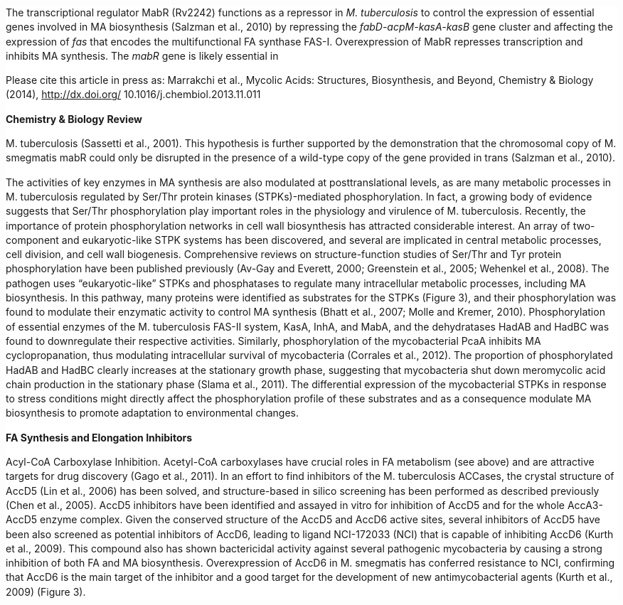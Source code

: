 The transcriptional regulator MabR (Rv2242) functions as a repressor in *M. tuberculosis* to control the expression of essential genes involved in MA biosynthesis (Salzman et al., 2010) by repressing the *fabD-acpM-kasA-kasB* gene cluster and affecting the expression of *fas* that encodes the multifunctional FA synthase FAS-I. Overexpression of MabR represses transcription and inhibits MA synthesis. The *mabR* gene is likely essential in

Please cite this article in press as: Marrakchi et al., Mycolic Acids: Structures, Biosynthesis, and Beyond, Chemistry & Biology (2014), http://dx.doi.org/ 10.1016/j.chembiol.2013.11.011

**Chemistry & Biology**
**Review**

M. tuberculosis (Sassetti et al., 2001). This hypothesis is further supported by the demonstration that the chromosomal copy of M. smegmatis mabR could only be disrupted in the presence of a wild-type copy of the gene provided in trans (Salzman et al., 2010).

The activities of key enzymes in MA synthesis are also modulated at posttranslational levels, as are many metabolic processes in M. tuberculosis regulated by Ser/Thr protein kinases (STPKs)-mediated phosphorylation. In fact, a growing body of evidence suggests that Ser/Thr phosphorylation play important roles in the physiology and virulence of M. tuberculosis. Recently, the importance of protein phosphorylation networks in cell wall biosynthesis has attracted considerable interest. An array of two-component and eukaryotic-like STPK systems has been discovered, and several are implicated in central metabolic processes, cell division, and cell wall biogenesis. Comprehensive reviews on structure-function studies of Ser/Thr and Tyr protein phosphorylation have been published previously (Av-Gay and Everett, 2000; Greenstein et al., 2005; Wehenkel et al., 2008). The pathogen uses “eukaryotic-like” STPKs and phosphatases to regulate many intracellular metabolic processes, including MA biosynthesis. In this pathway, many proteins were identified as substrates for the STPKs (Figure 3), and their phosphorylation was found to modulate their enzymatic activity to control MA synthesis (Bhatt et al., 2007; Molle and Kremer, 2010). Phosphorylation of essential enzymes of the M. tuberculosis FAS-II system, KasA, InhA, and MabA, and the dehydratases HadAB and HadBC was found to downregulate their respective activities. Similarly, phosphorylation of the mycobacterial PcaA inhibits MA cyclopropanation, thus modulating intracellular survival of mycobacteria (Corrales et al., 2012). The proportion of phosphorylated HadAB and HadBC clearly increases at the stationary growth phase, suggesting that mycobacteria shut down meromycolic acid chain production in the stationary phase (Slama et al., 2011). The differential expression of the mycobacterial STPKs in response to stress conditions might directly affect the phosphorylation profile of these substrates and as a consequence modulate MA biosynthesis to promote adaptation to environmental changes.

**FA Synthesis and Elongation Inhibitors**

Acyl-CoA Carboxylase Inhibition. Acetyl-CoA carboxylases have crucial roles in FA metabolism (see above) and are attractive targets for drug discovery (Gago et al., 2011). In an effort to find inhibitors of the M. tuberculosis ACCases, the crystal structure of AccD5 (Lin et al., 2006) has been solved, and structure-based in silico screening has been performed as described previously (Chen et al., 2005). AccD5 inhibitors have been identified and assayed in vitro for inhibition of AccD5 and for the whole AccA3-AccD5 enzyme complex. Given the conserved structure of the AccD5 and AccD6 active sites, several inhibitors of AccD5 have been also screened as potential inhibitors of AccD6, leading to ligand NCI-172033 (NCI) that is capable of inhibiting AccD6 (Kurth et al., 2009). This compound also has shown bactericidal activity against several pathogenic mycobacteria by causing a strong inhibition of both FA and MA biosynthesis. Overexpression of AccD6 in M. smegmatis has conferred resistance to NCI, confirming that AccD6 is the main target of the inhibitor and a good target for the development of new antimycobacterial agents (Kurth et al., 2009) (Figure 3).
